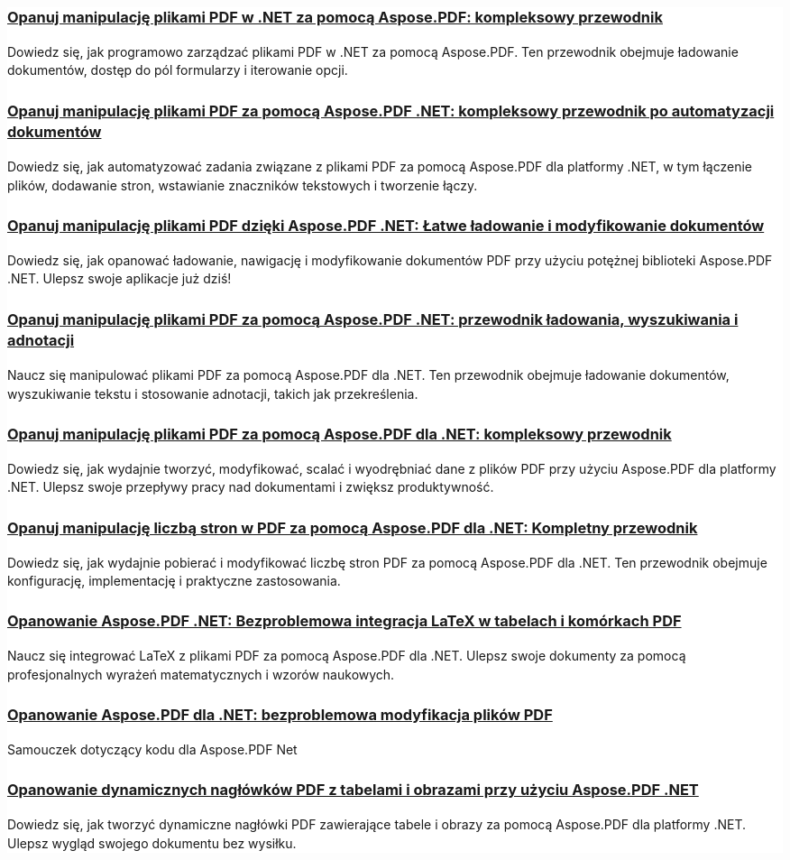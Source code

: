 ### [Opanuj manipulację plikami PDF w .NET za pomocą Aspose.PDF: kompleksowy przewodnik](./aspose-pdf-net-tutorial/)
Dowiedz się, jak programowo zarządzać plikami PDF w .NET za pomocą Aspose.PDF. Ten przewodnik obejmuje ładowanie dokumentów, dostęp do pól formularzy i iterowanie opcji.

### [Opanuj manipulację plikami PDF za pomocą Aspose.PDF .NET: kompleksowy przewodnik po automatyzacji dokumentów](./master-pdf-manipulation-aspose-dotnet-guide/)
Dowiedz się, jak automatyzować zadania związane z plikami PDF za pomocą Aspose.PDF dla platformy .NET, w tym łączenie plików, dodawanie stron, wstawianie znaczników tekstowych i tworzenie łączy.

### [Opanuj manipulację plikami PDF dzięki Aspose.PDF .NET: Łatwe ładowanie i modyfikowanie dokumentów](./mastering-pdf-manipulation-aspose-dotnet/)
Dowiedz się, jak opanować ładowanie, nawigację i modyfikowanie dokumentów PDF przy użyciu potężnej biblioteki Aspose.PDF .NET. Ulepsz swoje aplikacje już dziś!

### [Opanuj manipulację plikami PDF za pomocą Aspose.PDF .NET: przewodnik ładowania, wyszukiwania i adnotacji](./aspose-pdf-dotnet-mastering-pdfs-manipulation-guide/)
Naucz się manipulować plikami PDF za pomocą Aspose.PDF dla .NET. Ten przewodnik obejmuje ładowanie dokumentów, wyszukiwanie tekstu i stosowanie adnotacji, takich jak przekreślenia.

### [Opanuj manipulację plikami PDF za pomocą Aspose.PDF dla .NET: kompleksowy przewodnik](./mastering-pdf-manipulation-aspose-pdf-net-guide/)
Dowiedz się, jak wydajnie tworzyć, modyfikować, scalać i wyodrębniać dane z plików PDF przy użyciu Aspose.PDF dla platformy .NET. Ulepsz swoje przepływy pracy nad dokumentami i zwiększ produktywność.

### [Opanuj manipulację liczbą stron w PDF za pomocą Aspose.PDF dla .NET: Kompletny przewodnik](./mastering-pdf-manipulation-aspose-pdf-net/)
Dowiedz się, jak wydajnie pobierać i modyfikować liczbę stron PDF za pomocą Aspose.PDF dla .NET. Ten przewodnik obejmuje konfigurację, implementację i praktyczne zastosowania.

### [Opanowanie Aspose.PDF .NET: Bezproblemowa integracja LaTeX w tabelach i komórkach PDF](./integrate-latex-aspose-pdf-dotnet/)
Naucz się integrować LaTeX z plikami PDF za pomocą Aspose.PDF dla .NET. Ulepsz swoje dokumenty za pomocą profesjonalnych wyrażeń matematycznych i wzorów naukowych.

### [Opanowanie Aspose.PDF dla .NET: bezproblemowa modyfikacja plików PDF](./aspose-pdf-net-open-modify-save-pdfs/)
Samouczek dotyczący kodu dla Aspose.PDF Net

### [Opanowanie dynamicznych nagłówków PDF z tabelami i obrazami przy użyciu Aspose.PDF .NET](./dynamic-pdf-headers-tables-images-aspose-pdf/)
Dowiedz się, jak tworzyć dynamiczne nagłówki PDF zawierające tabele i obrazy za pomocą Aspose.PDF dla platformy .NET. Ulepsz wygląd swojego dokumentu bez wysiłku.

